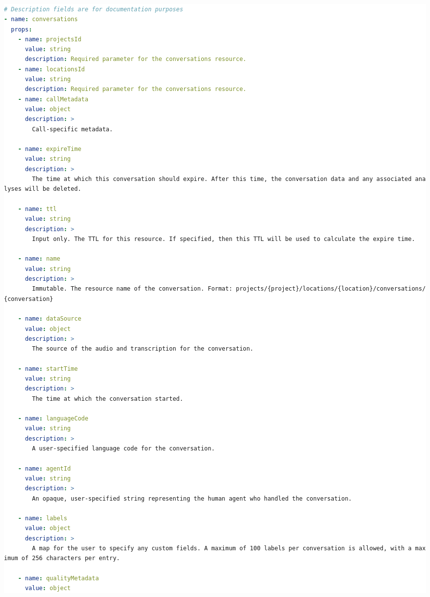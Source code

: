 </TabItem>
<TabItem value="manifest">

```yaml
# Description fields are for documentation purposes
- name: conversations
  props:
    - name: projectsId
      value: string
      description: Required parameter for the conversations resource.
    - name: locationsId
      value: string
      description: Required parameter for the conversations resource.
    - name: callMetadata
      value: object
      description: >
        Call-specific metadata.
        
    - name: expireTime
      value: string
      description: >
        The time at which this conversation should expire. After this time, the conversation data and any associated analyses will be deleted.
        
    - name: ttl
      value: string
      description: >
        Input only. The TTL for this resource. If specified, then this TTL will be used to calculate the expire time.
        
    - name: name
      value: string
      description: >
        Immutable. The resource name of the conversation. Format: projects/{project}/locations/{location}/conversations/{conversation}
        
    - name: dataSource
      value: object
      description: >
        The source of the audio and transcription for the conversation.
        
    - name: startTime
      value: string
      description: >
        The time at which the conversation started.
        
    - name: languageCode
      value: string
      description: >
        A user-specified language code for the conversation.
        
    - name: agentId
      value: string
      description: >
        An opaque, user-specified string representing the human agent who handled the conversation.
        
    - name: labels
      value: object
      description: >
        A map for the user to specify any custom fields. A maximum of 100 labels per conversation is allowed, with a maximum of 256 characters per entry.
        
    - name: qualityMetadata
      value: object
```